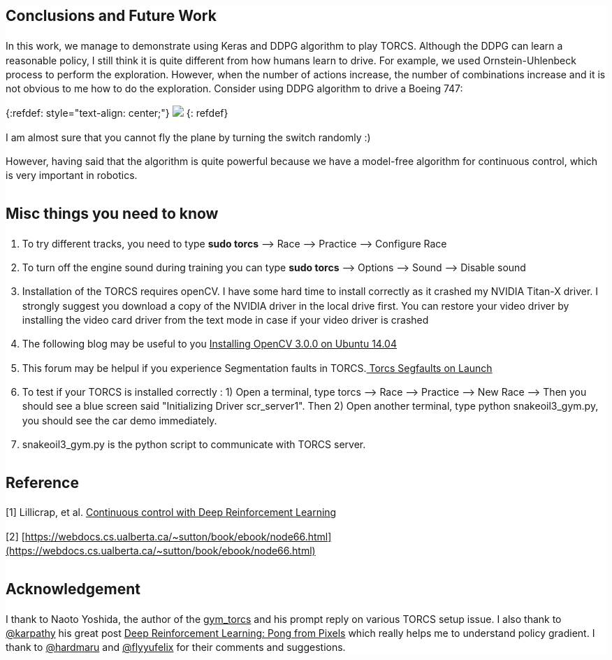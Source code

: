 ## Conclusions and Future Work
In this work, we manage to demonstrate using Keras and DDPG algorithm to play TORCS. Although the DDPG can learn a reasonable policy, I still think it is quite different from how humans learn to drive. For example, we used Ornstein-Uhlenbeck process to perform the exploration. However, when the number of actions increase, the number of combinations increase and it is not obvious to me how to do the exploration. Consider using DDPG algorithm to drive a Boeing 747:

{:refdef: style="text-align: center;"}
![](/img/torcs/747.jpg)
{: refdef}

I am almost sure that you cannot fly the plane by turning the switch randomly :)

However, having said that the algorithm is quite powerful because we have a model-free algorithm for continuous control, which is very important in robotics. 

## Misc things you need to know

1) To try different tracks, you need to type **sudo torcs** --> Race --> Practice --> Configure Race

2) To turn off the engine sound during training you can type **sudo torcs** --> Options --> Sound --> Disable sound

3) Installation of the TORCS requires openCV. I have some hard time to install correctly as it crashed my NVIDIA Titan-X driver. I strongly suggest you download a copy of the NVIDIA driver in the local drive first. You can restore your video driver by installing the video card driver from the text mode in case if your video driver is crashed 

4) The following blog may be useful to you [Installing OpenCV 3.0.0 on Ubuntu 14.04](http://rodrigoberriel.com/2014/10/installing-opencv-3-0-0-on-ubuntu-14-04/)

5) This forum may be helpul if you experience Segmentation faults in TORCS.[
Torcs Segfaults on Launch](https://bugs.launchpad.net/ubuntu/+source/torcs/+bug/120464)

6) To test if your TORCS is installed correctly : 1) Open a terminal, type torcs --> Race --> Practice --> New Race --> Then you should see a blue screen said "Initializing Driver scr_server1". Then 2) Open another terminal, type python snakeoil3_gym.py, you should see the car demo immediately.

7) snakeoil3_gym.py is the python script to communicate with TORCS server. 

## Reference
[1] Lillicrap, et al. [Continuous control with Deep Reinforcement Learning](https://arxiv.org/abs/1509.02971)

[2] [https://webdocs.cs.ualberta.ca/~sutton/book/ebook/node66.html](https://webdocs.cs.ualberta.ca/~sutton/book/ebook/node66.html)


## Acknowledgement
I thank to Naoto Yoshida, the author of the [gym_torcs](https://github.com/ugo-nama-kun/gym_torcs) and his prompt reply on various TORCS setup issue. I also thank to [@karpathy](https://twitter.com/karpathy) his great post [Deep Reinforcement Learning: Pong from Pixels](http://karpathy.github.io/2016/05/31/rl/) which really helps me to understand policy gradient. I thank to [@hardmaru](https://twitter.com/hardmaru) and [@flyyufelix](https://twitter.com/flyyufelix) for their comments and suggestions.


[^Comment]: Once we have the policy objective function, then the problem become straightforward, I want to adjust my policy parameters $$\theta$$ to achieve more rewards. We can simply using the gradient method (aka simple calculus) to finding maximum of a function.
[^Comment]: $$\nabla_{\theta} E_x [R] $$   Let's compute the gradient of the policy objective function
[^Comment]: $$\nabla E_x [R] = \nabla_{\theta} \int p(x) R(x)$$     Definition of expectation